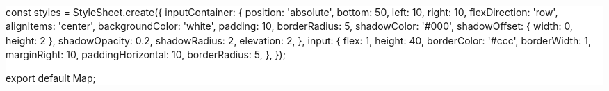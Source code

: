 
const styles = StyleSheet.create({
  inputContainer: {
    position: 'absolute',
    bottom: 50,
    left: 10,
    right: 10,
    flexDirection: 'row',
    alignItems: 'center',
    backgroundColor: 'white',
    padding: 10,
    borderRadius: 5,
    shadowColor: '#000',
    shadowOffset: { width: 0, height: 2 },
    shadowOpacity: 0.2,
    shadowRadius: 2,
    elevation: 2,
  },
  input: {
    flex: 1,
    height: 40,
    borderColor: '#ccc',
    borderWidth: 1,
    marginRight: 10,
    paddingHorizontal: 10,
    borderRadius: 5,
  },
});

export default Map;
